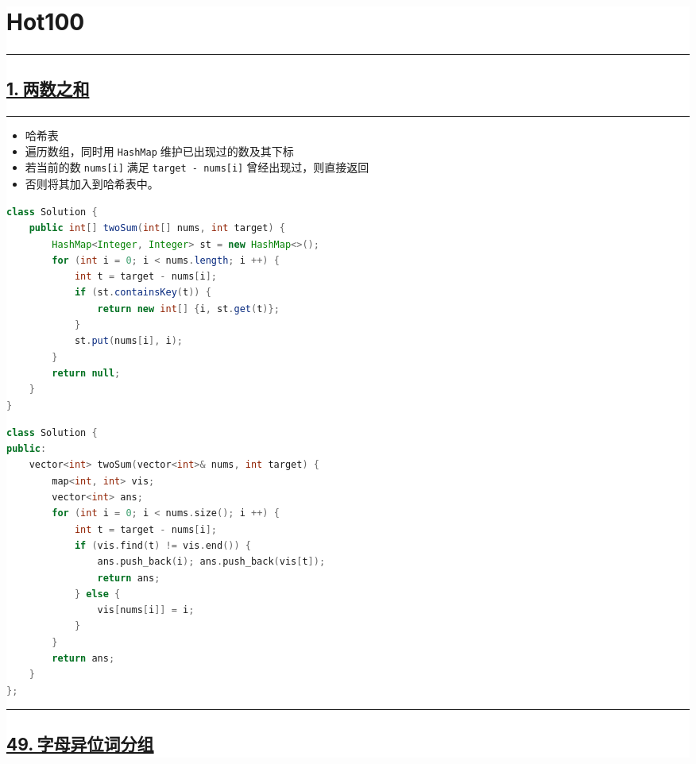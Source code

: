 # Hot100

****

## [1. 两数之和](https://leetcode.cn/problems/two-sum/)

****

- 哈希表
- 遍历数组，同时用 `HashMap` 维护已出现过的数及其下标
- 若当前的数 `nums[i]` 满足 `target - nums[i]` 曾经出现过，则直接返回
- 否则将其加入到哈希表中。

```java
class Solution {
    public int[] twoSum(int[] nums, int target) {
        HashMap<Integer, Integer> st = new HashMap<>();
        for (int i = 0; i < nums.length; i ++) {
            int t = target - nums[i];
            if (st.containsKey(t)) {
                return new int[] {i, st.get(t)};
            }
            st.put(nums[i], i);
        }
        return null;
    }
}
```

```c++
class Solution {
public:
    vector<int> twoSum(vector<int>& nums, int target) {
        map<int, int> vis;
        vector<int> ans;
        for (int i = 0; i < nums.size(); i ++) {
            int t = target - nums[i];
            if (vis.find(t) != vis.end()) {
                ans.push_back(i); ans.push_back(vis[t]);
                return ans;
            } else {
                vis[nums[i]] = i;
            }
        }
        return ans;
    }
};
```

****

## [49. 字母异位词分组](https://leetcode.cn/problems/group-anagrams/)
